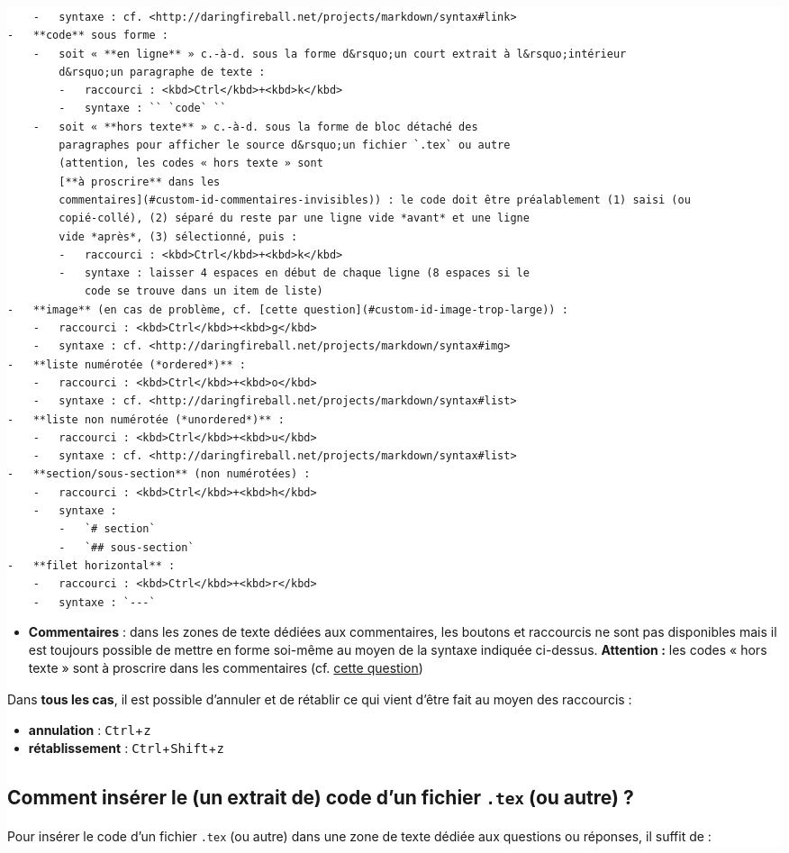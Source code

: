        -   syntaxe : cf. <http://daringfireball.net/projects/markdown/syntax#link>
    -   **code** sous forme :
        -   soit « **en ligne** » c.-à-d. sous la forme d&rsquo;un court extrait à l&rsquo;intérieur
            d&rsquo;un paragraphe de texte :
            -   raccourci : <kbd>Ctrl</kbd>+<kbd>k</kbd>
            -   syntaxe : `` `code` ``
        -   soit « **hors texte** » c.-à-d. sous la forme de bloc détaché des
            paragraphes pour afficher le source d&rsquo;un fichier `.tex` ou autre
            (attention, les codes « hors texte » sont
            [**à proscrire** dans les
            commentaires](#custom-id-commentaires-invisibles)) : le code doit être préalablement (1) saisi (ou
            copié-collé), (2) séparé du reste par une ligne vide *avant* et une ligne
            vide *après*, (3) sélectionné, puis :
            -   raccourci : <kbd>Ctrl</kbd>+<kbd>k</kbd>
            -   syntaxe : laisser 4 espaces en début de chaque ligne (8 espaces si le
                code se trouve dans un item de liste)
    -   **image** (en cas de problème, cf. [cette question](#custom-id-image-trop-large)) :
        -   raccourci : <kbd>Ctrl</kbd>+<kbd>g</kbd>
        -   syntaxe : cf. <http://daringfireball.net/projects/markdown/syntax#img>
    -   **liste numérotée (*ordered*)** :
        -   raccourci : <kbd>Ctrl</kbd>+<kbd>o</kbd>
        -   syntaxe : cf. <http://daringfireball.net/projects/markdown/syntax#list>
    -   **liste non numérotée (*unordered*)** :
        -   raccourci : <kbd>Ctrl</kbd>+<kbd>u</kbd>
        -   syntaxe : cf. <http://daringfireball.net/projects/markdown/syntax#list>
    -   **section/sous-section** (non numérotées) :
        -   raccourci : <kbd>Ctrl</kbd>+<kbd>h</kbd>
        -   syntaxe :
            -   `# section`
            -   `## sous-section`
    -   **filet horizontal** :
        -   raccourci : <kbd>Ctrl</kbd>+<kbd>r</kbd>
        -   syntaxe : `---`
-   **Commentaires** : dans les zones de texte dédiées aux commentaires, les boutons
    et raccourcis ne sont pas disponibles mais il est toujours possible de mettre
    en forme soi-même au moyen de la syntaxe indiquée ci-dessus. **Attention :** les
    codes « hors texte » sont à proscrire dans les commentaires
    (cf. [cette question](#custom-id-commentaires-invisibles))

Dans **tous les cas**, il est possible d&rsquo;annuler et de rétablir ce qui vient d&rsquo;être
fait au moyen des raccourcis :

-   **annulation** : <kbd>Ctrl</kbd>+<kbd>z</kbd>
-   **rétablissement** : <kbd>Ctrl</kbd>+<kbd>Shift</kbd>+<kbd>z</kbd>


<a id="custom-id-code"></a>

## Comment insérer le (un extrait de) code d&rsquo;un fichier `.tex` (ou autre) ?

Pour insérer le code d&rsquo;un fichier `.tex` (ou autre) dans une zone de texte dédiée
aux questions ou réponses, il suffit de :
